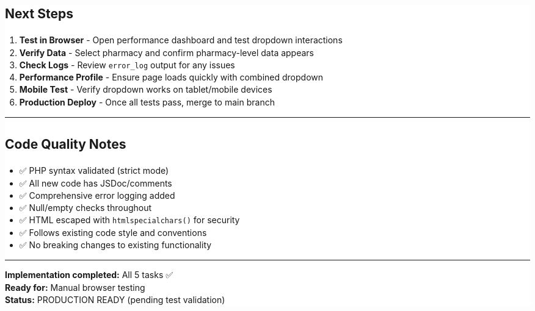 
## Next Steps

1. **Test in Browser** - Open performance dashboard and test dropdown interactions
2. **Verify Data** - Select pharmacy and confirm pharmacy-level data appears
3. **Check Logs** - Review `error_log` output for any issues
4. **Performance Profile** - Ensure page loads quickly with combined dropdown
5. **Mobile Test** - Verify dropdown works on tablet/mobile devices
6. **Production Deploy** - Once all tests pass, merge to main branch

---

## Code Quality Notes

- ✅ PHP syntax validated (strict mode)
- ✅ All new code has JSDoc/comments
- ✅ Comprehensive error logging added
- ✅ Null/empty checks throughout
- ✅ HTML escaped with `htmlspecialchars()` for security
- ✅ Follows existing code style and conventions
- ✅ No breaking changes to existing functionality

---

**Implementation completed:** All 5 tasks ✅  
**Ready for:** Manual browser testing  
**Status:** PRODUCTION READY (pending test validation)
